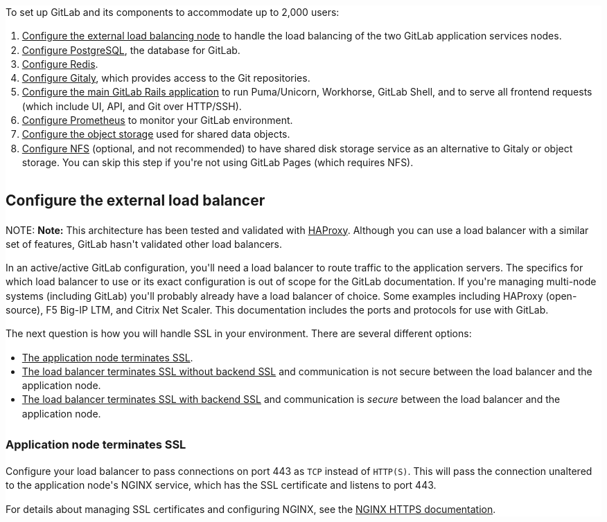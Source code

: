 To set up GitLab and its components to accommodate up to 2,000 users:

1. [Configure the external load balancing node](#configure-the-external-load-balancer)
   to handle the load balancing of the two GitLab application services nodes.
1. [Configure PostgreSQL](#configure-postgresql), the database for GitLab.
1. [Configure Redis](#configure-redis).
1. [Configure Gitaly](#configure-gitaly), which provides access to the Git
   repositories.
1. [Configure the main GitLab Rails application](#configure-gitlab-rails)
   to run Puma/Unicorn, Workhorse, GitLab Shell, and to serve all frontend
   requests (which include UI, API, and Git over HTTP/SSH).
1. [Configure Prometheus](#configure-prometheus) to monitor your GitLab
   environment.
1. [Configure the object storage](#configure-the-object-storage) used for
   shared data objects.
1. [Configure NFS](#configure-nfs-optional) (optional, and not recommended)
   to have shared disk storage service as an alternative to Gitaly or object
   storage. You can skip this step if you're not using GitLab Pages (which
   requires NFS).

## Configure the external load balancer

NOTE: **Note:**
This architecture has been tested and validated with [HAProxy](https://www.haproxy.org/).
Although you can use a load balancer with a similar set of features, GitLab
hasn't validated other load balancers.

In an active/active GitLab configuration, you'll need a load balancer to route
traffic to the application servers. The specifics for which load balancer to
use or its exact configuration is out of scope for the GitLab documentation.
If you're managing multi-node systems (including GitLab) you'll probably
already have a load balancer of choice. Some examples including HAProxy
(open-source), F5 Big-IP LTM, and Citrix Net Scaler. This documentation
includes the ports and protocols for use with GitLab.

The next question is how you will handle SSL in your environment. There are
several different options:

- [The application node terminates SSL](#application-node-terminates-ssl).
- [The load balancer terminates SSL without backend SSL](#load-balancer-terminates-ssl-without-backend-ssl)
  and communication is not secure between the load balancer and the application node.
- [The load balancer terminates SSL with backend SSL](#load-balancer-terminates-ssl-with-backend-ssl)
  and communication is *secure* between the load balancer and the application node.

### Application node terminates SSL

Configure your load balancer to pass connections on port 443 as `TCP` instead
of `HTTP(S)`. This will pass the connection unaltered to the application node's
NGINX service, which has the SSL certificate and listens to port 443.

For details about managing SSL certificates and configuring NGINX, see the
[NGINX HTTPS documentation](https://docs.gitlab.com/omnibus/settings/nginx.html#enable-https).

